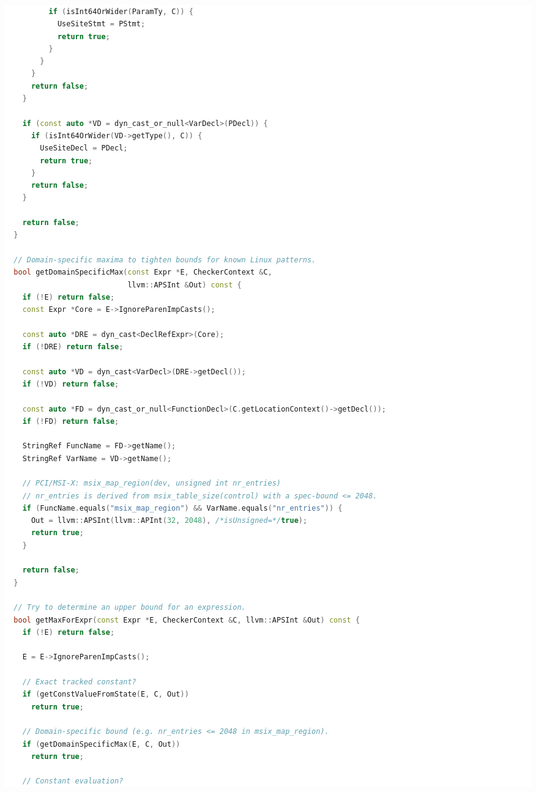 ```cpp
          if (isInt64OrWider(ParamTy, C)) {
            UseSiteStmt = PStmt;
            return true;
          }
        }
      }
      return false;
    }

    if (const auto *VD = dyn_cast_or_null<VarDecl>(PDecl)) {
      if (isInt64OrWider(VD->getType(), C)) {
        UseSiteDecl = PDecl;
        return true;
      }
      return false;
    }

    return false;
  }

  // Domain-specific maxima to tighten bounds for known Linux patterns.
  bool getDomainSpecificMax(const Expr *E, CheckerContext &C,
                            llvm::APSInt &Out) const {
    if (!E) return false;
    const Expr *Core = E->IgnoreParenImpCasts();

    const auto *DRE = dyn_cast<DeclRefExpr>(Core);
    if (!DRE) return false;

    const auto *VD = dyn_cast<VarDecl>(DRE->getDecl());
    if (!VD) return false;

    const auto *FD = dyn_cast_or_null<FunctionDecl>(C.getLocationContext()->getDecl());
    if (!FD) return false;

    StringRef FuncName = FD->getName();
    StringRef VarName = VD->getName();

    // PCI/MSI-X: msix_map_region(dev, unsigned int nr_entries)
    // nr_entries is derived from msix_table_size(control) with a spec-bound <= 2048.
    if (FuncName.equals("msix_map_region") && VarName.equals("nr_entries")) {
      Out = llvm::APSInt(llvm::APInt(32, 2048), /*isUnsigned=*/true);
      return true;
    }

    return false;
  }

  // Try to determine an upper bound for an expression.
  bool getMaxForExpr(const Expr *E, CheckerContext &C, llvm::APSInt &Out) const {
    if (!E) return false;

    E = E->IgnoreParenImpCasts();

    // Exact tracked constant?
    if (getConstValueFromState(E, C, Out))
      return true;

    // Domain-specific bound (e.g. nr_entries <= 2048 in msix_map_region).
    if (getDomainSpecificMax(E, C, Out))
      return true;

    // Constant evaluation?
```
